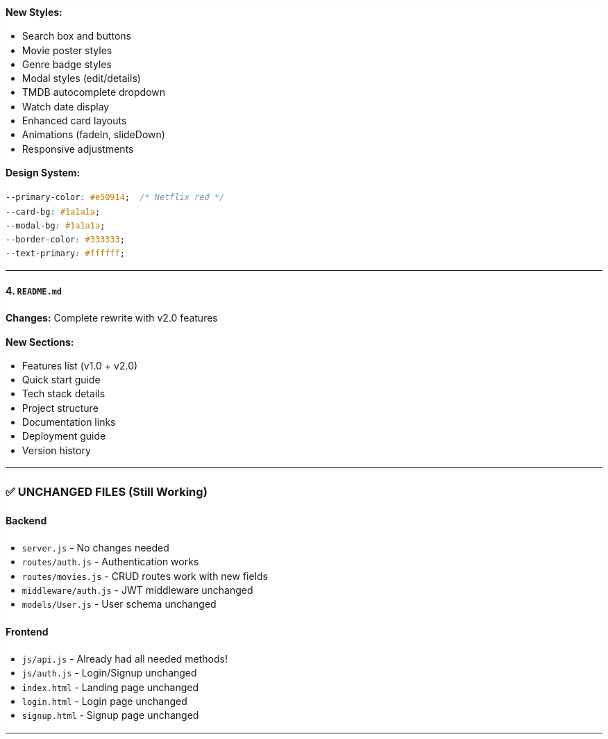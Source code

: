 **New Styles:**
- Search box and buttons
- Movie poster styles
- Genre badge styles
- Modal styles (edit/details)
- TMDB autocomplete dropdown
- Watch date display
- Enhanced card layouts
- Animations (fadeIn, slideDown)
- Responsive adjustments

**Design System:**
```css
--primary-color: #e50914;  /* Netflix red */
--card-bg: #1a1a1a;
--modal-bg: #1a1a1a;
--border-color: #333333;
--text-primary: #ffffff;
```

---

#### 4. `README.md`
**Changes:** Complete rewrite with v2.0 features

**New Sections:**
- Features list (v1.0 + v2.0)
- Quick start guide
- Tech stack details
- Project structure
- Documentation links
- Deployment guide
- Version history

---

### ✅ UNCHANGED FILES (Still Working)

#### Backend
- `server.js` - No changes needed
- `routes/auth.js` - Authentication works
- `routes/movies.js` - CRUD routes work with new fields
- `middleware/auth.js` - JWT middleware unchanged
- `models/User.js` - User schema unchanged

#### Frontend
- `js/api.js` - Already had all needed methods!
- `js/auth.js` - Login/Signup unchanged
- `index.html` - Landing page unchanged
- `login.html` - Login page unchanged
- `signup.html` - Signup page unchanged

---
